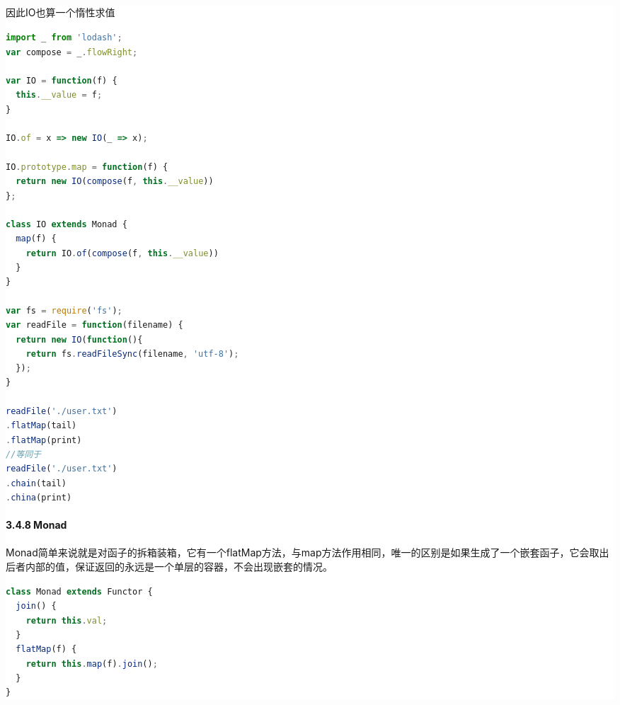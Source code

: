 因此IO也算一个惰性求值

```javascript
import _ from 'lodash';
var compose = _.flowRight;

var IO = function(f) {
  this.__value = f;
}

IO.of = x => new IO(_ => x);

IO.prototype.map = function(f) {
  return new IO(compose(f, this.__value))
};

class IO extends Monad {
  map(f) {
    return IO.of(compose(f, this.__value))
  }
}

var fs = require('fs');
var readFile = function(filename) {
  return new IO(function(){
    return fs.readFileSync(filename, 'utf-8');
  });
}

readFile('./user.txt')
.flatMap(tail)
.flatMap(print)
//等同于
readFile('./user.txt')
.chain(tail)
.china(print)
```

#### 3.4.8 Monad

Monad简单来说就是对函子的拆箱装箱，它有一个flatMap方法，与map方法作用相同，唯一的区别是如果生成了一个嵌套函子，它会取出后者内部的值，保证返回的永远是一个单层的容器，不会出现嵌套的情况。

```javascript
class Monad extends Functor {
  join() {
    return this.val;
  }
  flatMap(f) {
    return this.map(f).join();
  }
}
```

